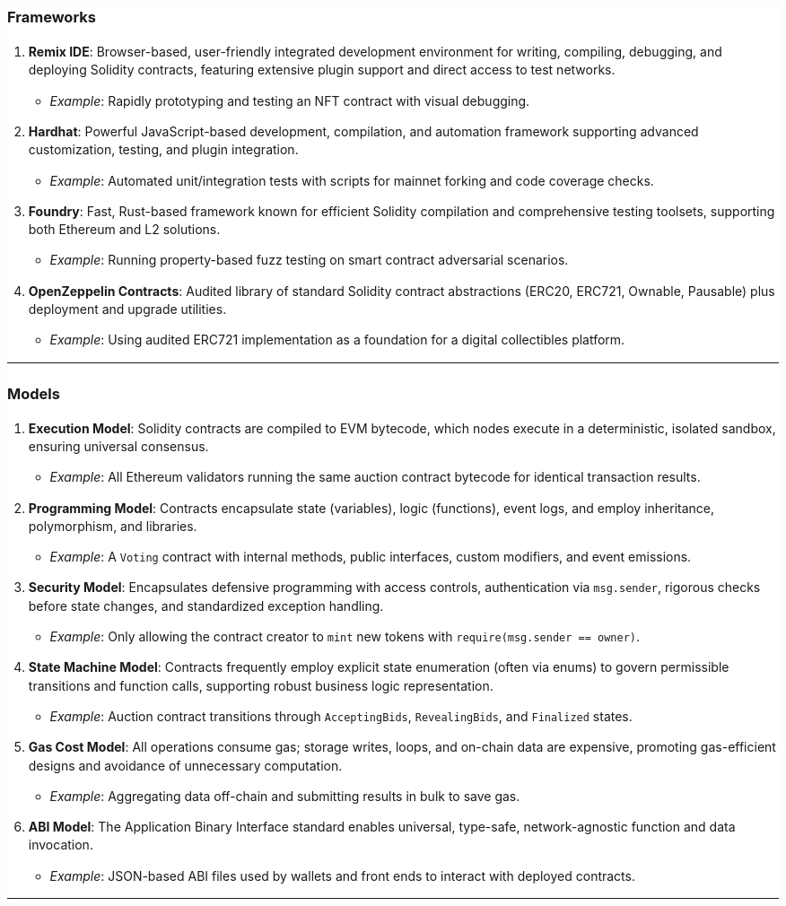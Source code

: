### Frameworks

1. **Remix IDE**: Browser-based, user-friendly integrated development environment for writing, compiling, debugging, and deploying Solidity contracts, featuring extensive plugin support and direct access to test networks.
   - *Example*: Rapidly prototyping and testing an NFT contract with visual debugging.

2. **Hardhat**: Powerful JavaScript-based development, compilation, and automation framework supporting advanced customization, testing, and plugin integration.
   - *Example*: Automated unit/integration tests with scripts for mainnet forking and code coverage checks.

3. **Foundry**: Fast, Rust-based framework known for efficient Solidity compilation and comprehensive testing toolsets, supporting both Ethereum and L2 solutions.
   - *Example*: Running property-based fuzz testing on smart contract adversarial scenarios.

4. **OpenZeppelin Contracts**: Audited library of standard Solidity contract abstractions (ERC20, ERC721, Ownable, Pausable) plus deployment and upgrade utilities.
   - *Example*: Using audited ERC721 implementation as a foundation for a digital collectibles platform.

---

### Models

1. **Execution Model**: Solidity contracts are compiled to EVM bytecode, which nodes execute in a deterministic, isolated sandbox, ensuring universal consensus.
   - *Example*: All Ethereum validators running the same auction contract bytecode for identical transaction results.

2. **Programming Model**: Contracts encapsulate state (variables), logic (functions), event logs, and employ inheritance, polymorphism, and libraries.
   - *Example*: A `Voting` contract with internal methods, public interfaces, custom modifiers, and event emissions.

3. **Security Model**: Encapsulates defensive programming with access controls, authentication via `msg.sender`, rigorous checks before state changes, and standardized exception handling.
   - *Example*: Only allowing the contract creator to `mint` new tokens with `require(msg.sender == owner)`.

4. **State Machine Model**: Contracts frequently employ explicit state enumeration (often via enums) to govern permissible transitions and function calls, supporting robust business logic representation.
   - *Example*: Auction contract transitions through `AcceptingBids`, `RevealingBids`, and `Finalized` states.

5. **Gas Cost Model**: All operations consume gas; storage writes, loops, and on-chain data are expensive, promoting gas-efficient designs and avoidance of unnecessary computation.
   - *Example*: Aggregating data off-chain and submitting results in bulk to save gas.

6. **ABI Model**: The Application Binary Interface standard enables universal, type-safe, network-agnostic function and data invocation.
   - *Example*: JSON-based ABI files used by wallets and front ends to interact with deployed contracts.

---